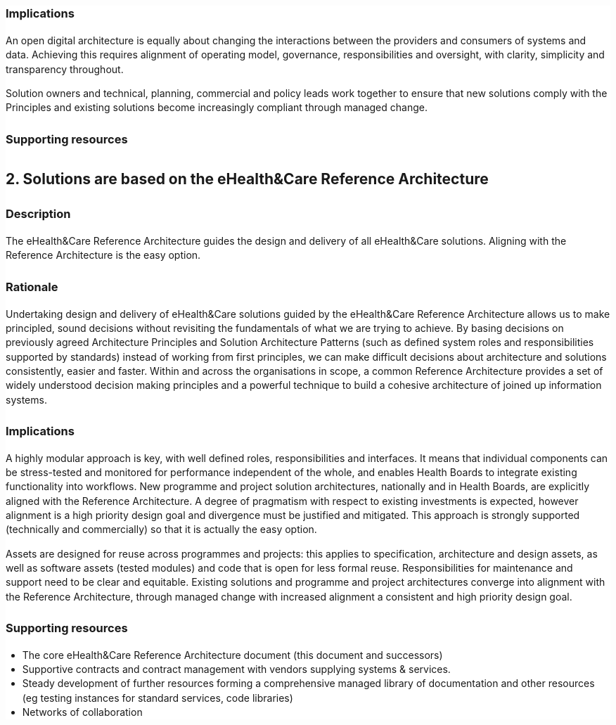 ### Implications 
An open digital architecture is equally about changing the interactions between the providers and consumers of systems and data. Achieving this requires alignment of operating model, governance, responsibilities and oversight, with clarity, simplicity and transparency throughout.

Solution owners and technical, planning, commercial and policy leads work together to ensure that new solutions comply with the Principles and existing solutions become increasingly compliant through managed change. 

### Supporting resources 


## 2. Solutions are based on the eHealth&Care Reference Architecture 

### Description 

The eHealth&Care Reference Architecture guides the design and delivery of all eHealth&Care solutions.  Aligning with the Reference Architecture is the easy option.

### Rationale 

Undertaking design and delivery of eHealth&Care solutions guided by the eHealth&Care Reference Architecture allows us to make principled, sound decisions without revisiting the fundamentals of what we are trying to achieve.  By basing decisions on previously agreed Architecture Principles and Solution Architecture Patterns (such as defined system roles and responsibilities supported by standards) instead of working from first principles, we can make difficult decisions about architecture and solutions consistently, easier and faster.  Within and across the organisations in scope, a common Reference Architecture provides a set of widely understood decision making principles and a powerful technique to build a cohesive architecture of joined up information systems.

### Implications 

A highly modular approach is key, with well defined roles, responsibilities and interfaces. It means that individual components can be stress-tested and monitored for performance independent of the whole, and enables Health Boards to integrate existing functionality into workflows.
New programme and project solution architectures, nationally and in Health Boards, are explicitly aligned with the Reference Architecture. A degree of pragmatism with respect to existing investments is expected, however alignment is a high priority design goal and divergence must be justified and mitigated. This approach is strongly supported (technically and commercially) so that it is actually the easy option.

Assets are designed for reuse across programmes and projects: this applies to specification, architecture and design assets, as well as software assets (tested modules) and code that is open for less formal reuse. Responsibilities for maintenance and support need to be clear and equitable.
Existing solutions and programme and project architectures converge into alignment with the Reference Architecture, through managed change with increased alignment a consistent and high priority design goal.

### Supporting resources 

* The core eHealth&Care Reference Architecture document (this document and successors)
* Supportive contracts and contract management with vendors supplying systems & services.
* Steady development of further resources forming a comprehensive managed library of documentation and other resources (eg testing instances for standard services, code libraries)
* Networks of collaboration
